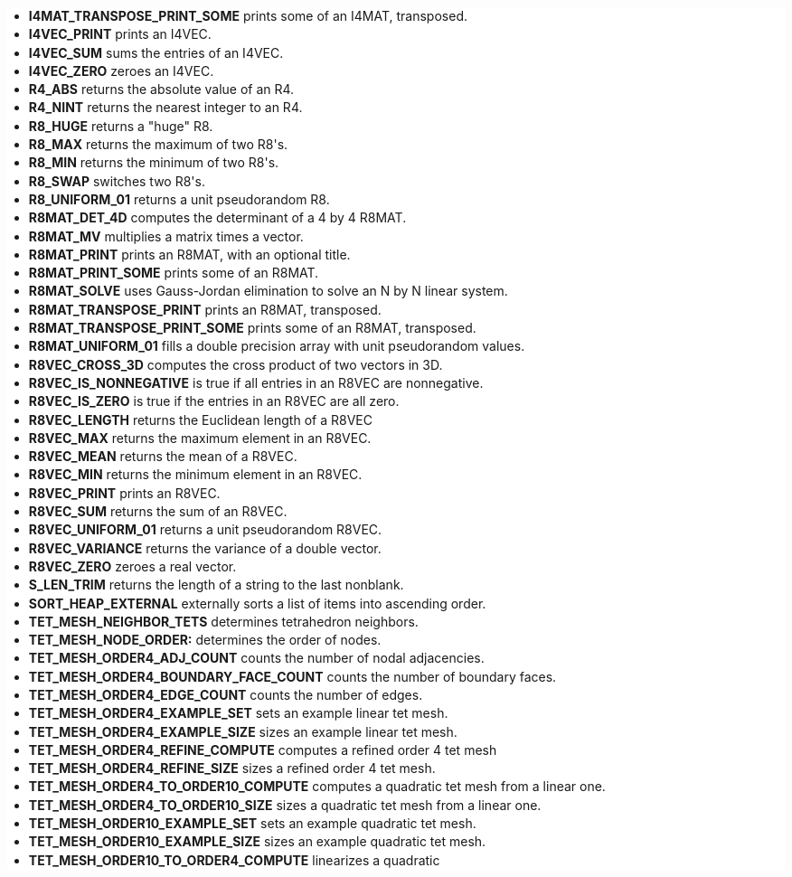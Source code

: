 -   **I4MAT\_TRANSPOSE\_PRINT\_SOME** prints some of an I4MAT,
    transposed.
-   **I4VEC\_PRINT** prints an I4VEC.
-   **I4VEC\_SUM** sums the entries of an I4VEC.
-   **I4VEC\_ZERO** zeroes an I4VEC.
-   **R4\_ABS** returns the absolute value of an R4.
-   **R4\_NINT** returns the nearest integer to an R4.
-   **R8\_HUGE** returns a "huge" R8.
-   **R8\_MAX** returns the maximum of two R8's.
-   **R8\_MIN** returns the minimum of two R8's.
-   **R8\_SWAP** switches two R8's.
-   **R8\_UNIFORM\_01** returns a unit pseudorandom R8.
-   **R8MAT\_DET\_4D** computes the determinant of a 4 by 4 R8MAT.
-   **R8MAT\_MV** multiplies a matrix times a vector.
-   **R8MAT\_PRINT** prints an R8MAT, with an optional title.
-   **R8MAT\_PRINT\_SOME** prints some of an R8MAT.
-   **R8MAT\_SOLVE** uses Gauss-Jordan elimination to solve an N by N
    linear system.
-   **R8MAT\_TRANSPOSE\_PRINT** prints an R8MAT, transposed.
-   **R8MAT\_TRANSPOSE\_PRINT\_SOME** prints some of an R8MAT,
    transposed.
-   **R8MAT\_UNIFORM\_01** fills a double precision array with unit
    pseudorandom values.
-   **R8VEC\_CROSS\_3D** computes the cross product of two vectors in
    3D.
-   **R8VEC\_IS\_NONNEGATIVE** is true if all entries in an R8VEC are
    nonnegative.
-   **R8VEC\_IS\_ZERO** is true if the entries in an R8VEC are all zero.
-   **R8VEC\_LENGTH** returns the Euclidean length of a R8VEC
-   **R8VEC\_MAX** returns the maximum element in an R8VEC.
-   **R8VEC\_MEAN** returns the mean of a R8VEC.
-   **R8VEC\_MIN** returns the minimum element in an R8VEC.
-   **R8VEC\_PRINT** prints an R8VEC.
-   **R8VEC\_SUM** returns the sum of an R8VEC.
-   **R8VEC\_UNIFORM\_01** returns a unit pseudorandom R8VEC.
-   **R8VEC\_VARIANCE** returns the variance of a double vector.
-   **R8VEC\_ZERO** zeroes a real vector.
-   **S\_LEN\_TRIM** returns the length of a string to the last
    nonblank.
-   **SORT\_HEAP\_EXTERNAL** externally sorts a list of items into
    ascending order.
-   **TET\_MESH\_NEIGHBOR\_TETS** determines tetrahedron neighbors.
-   **TET\_MESH\_NODE\_ORDER:** determines the order of nodes.
-   **TET\_MESH\_ORDER4\_ADJ\_COUNT** counts the number of nodal
    adjacencies.
-   **TET\_MESH\_ORDER4\_BOUNDARY\_FACE\_COUNT** counts the number of
    boundary faces.
-   **TET\_MESH\_ORDER4\_EDGE\_COUNT** counts the number of edges.
-   **TET\_MESH\_ORDER4\_EXAMPLE\_SET** sets an example linear tet mesh.
-   **TET\_MESH\_ORDER4\_EXAMPLE\_SIZE** sizes an example linear tet
    mesh.
-   **TET\_MESH\_ORDER4\_REFINE\_COMPUTE** computes a refined order 4
    tet mesh
-   **TET\_MESH\_ORDER4\_REFINE\_SIZE** sizes a refined order 4 tet
    mesh.
-   **TET\_MESH\_ORDER4\_TO\_ORDER10\_COMPUTE** computes a quadratic tet
    mesh from a linear one.
-   **TET\_MESH\_ORDER4\_TO\_ORDER10\_SIZE** sizes a quadratic tet mesh
    from a linear one.
-   **TET\_MESH\_ORDER10\_EXAMPLE\_SET** sets an example quadratic tet
    mesh.
-   **TET\_MESH\_ORDER10\_EXAMPLE\_SIZE** sizes an example quadratic tet
    mesh.
-   **TET\_MESH\_ORDER10\_TO\_ORDER4\_COMPUTE** linearizes a quadratic
